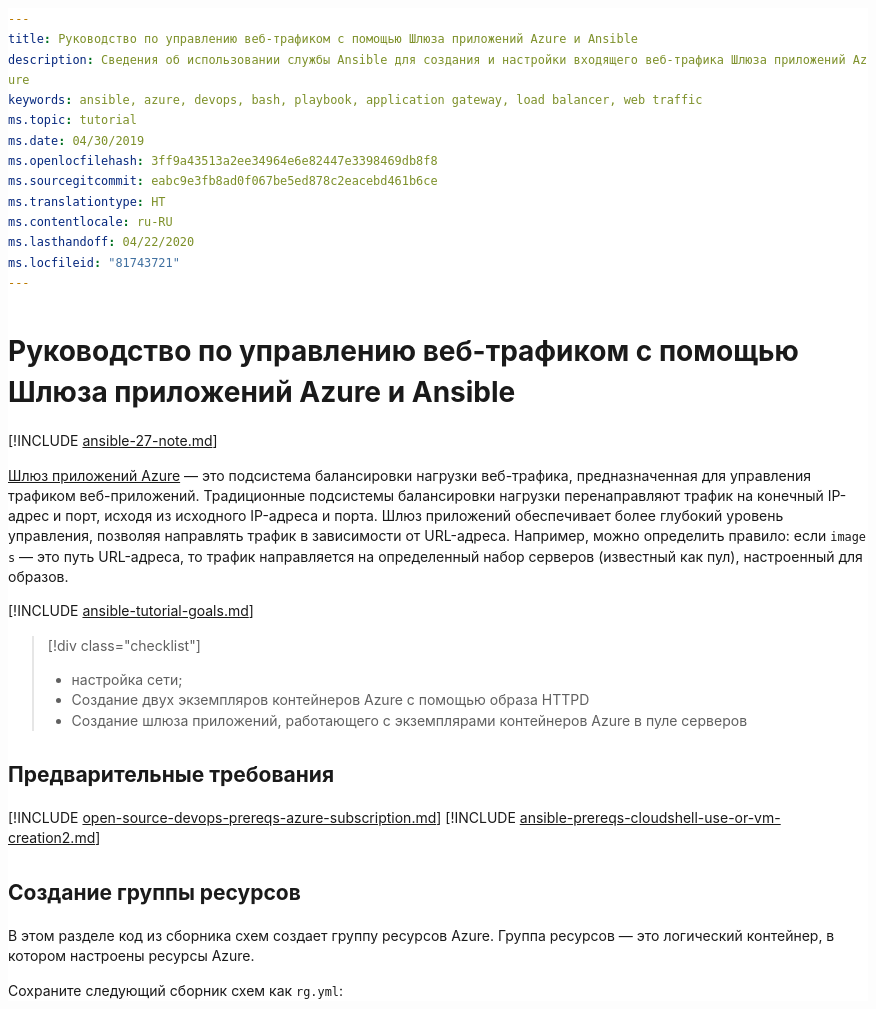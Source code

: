 ```yaml
---
title: Руководство по управлению веб-трафиком с помощью Шлюза приложений Azure и Ansible
description: Сведения об использовании службы Ansible для создания и настройки входящего веб-трафика Шлюза приложений Azure
keywords: ansible, azure, devops, bash, playbook, application gateway, load balancer, web traffic
ms.topic: tutorial
ms.date: 04/30/2019
ms.openlocfilehash: 3ff9a43513a2ee34964e6e82447e3398469db8f8
ms.sourcegitcommit: eabc9e3fb8ad0f067be5ed878c2eacebd461b6ce
ms.translationtype: HT
ms.contentlocale: ru-RU
ms.lasthandoff: 04/22/2020
ms.locfileid: "81743721"
---
```

# <a name="tutorial-manage-web-traffic-with-azure-application-gateway-using-ansible"></a>Руководство по управлению веб-трафиком с помощью Шлюза приложений Azure и Ansible

[!INCLUDE [ansible-27-note.md](includes/ansible-27-note.md)]

[Шлюз приложений Azure](/azure/application-gateway/overview) — это подсистема балансировки нагрузки веб-трафика, предназначенная для управления трафиком веб-приложений. Традиционные подсистемы балансировки нагрузки перенаправляют трафик на конечный IP-адрес и порт, исходя из исходного IP-адреса и порта. Шлюз приложений обеспечивает более глубокий уровень управления, позволяя направлять трафик в зависимости от URL-адреса. Например, можно определить правило: если `images` — это путь URL-адреса, то трафик направляется на определенный набор серверов (известный как пул), настроенный для образов.

[!INCLUDE [ansible-tutorial-goals.md](includes/ansible-tutorial-goals.md)]

> [!div class="checklist"]
>
> * настройка сети;
> * Создание двух экземпляров контейнеров Azure с помощью образа HTTPD
> * Создание шлюза приложений, работающего с экземплярами контейнеров Azure в пуле серверов

## <a name="prerequisites"></a>Предварительные требования

[!INCLUDE [open-source-devops-prereqs-azure-subscription.md](../includes/open-source-devops-prereqs-azure-subscription.md)]
[!INCLUDE [ansible-prereqs-cloudshell-use-or-vm-creation2.md](includes/ansible-prereqs-cloudshell-use-or-vm-creation2.md)]

## <a name="create-a-resource-group"></a>Создание группы ресурсов

В этом разделе код из сборника схем создает группу ресурсов Azure. Группа ресурсов — это логический контейнер, в котором настроены ресурсы Azure.  

Сохраните следующий сборник схем как `rg.yml`:
